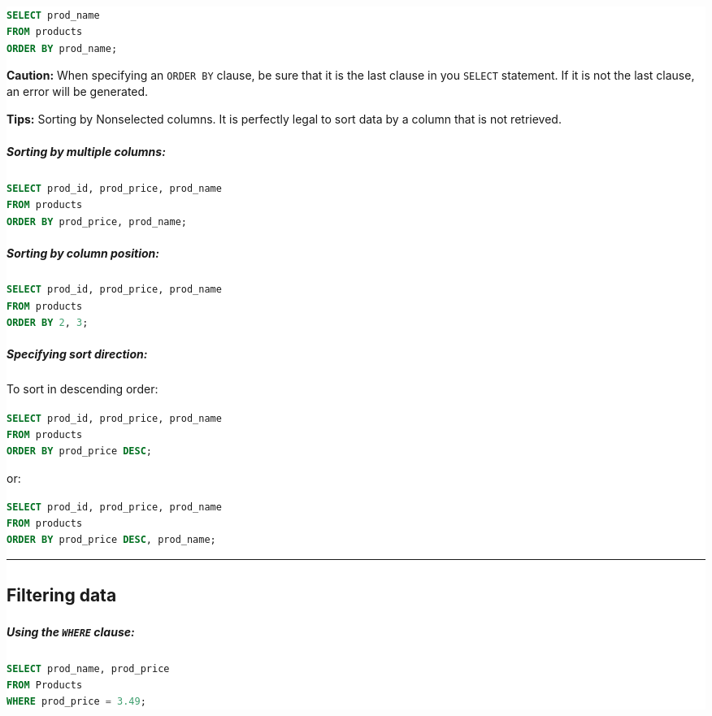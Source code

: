 ```sql
SELECT prod_name
FROM products
ORDER BY prod_name;
```

**Caution:** When specifying an `ORDER BY` clause, be sure that it is the last clause in you `SELECT` statement.
If it is not the last clause, an error will be generated.

**Tips:** Sorting by Nonselected columns. It is perfectly legal to sort data by a column that is not retrieved.

##### Sorting by multiple columns:

```sql
SELECT prod_id, prod_price, prod_name
FROM products
ORDER BY prod_price, prod_name;
```

##### Sorting by column position:

```sql
SELECT prod_id, prod_price, prod_name
FROM products
ORDER BY 2, 3;
```

##### Specifying sort direction:

To sort in descending order:

```sql
SELECT prod_id, prod_price, prod_name
FROM products
ORDER BY prod_price DESC;
```

or:

```sql
SELECT prod_id, prod_price, prod_name
FROM products
ORDER BY prod_price DESC, prod_name;
```

---

## Filtering data

##### Using the `WHERE` clause:

```sql
SELECT prod_name, prod_price
FROM Products
WHERE prod_price = 3.49;
```
